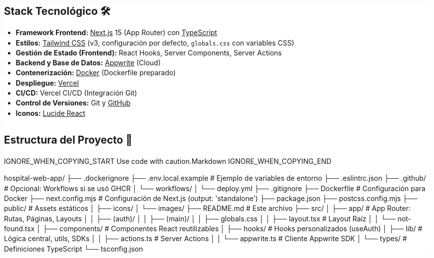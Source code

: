 ## Stack Tecnológico 🛠️

*   **Framework Frontend:** [Next.js](https://nextjs.org/) 15 (App Router) con [TypeScript](https://www.typescriptlang.org/)
*   **Estilos:** [Tailwind CSS](https://tailwindcss.com/) (v3, configuración por defecto, `globals.css` con variables CSS)
*   **Gestión de Estado (Frontend):** React Hooks, Server Components, Server Actions
*   **Backend y Base de Datos:** [Appwrite](https://appwrite.io/) (Cloud)
*   **Contenerización:** [Docker](https://www.docker.com/) (Dockerfile preparado)
*   **Despliegue:** [Vercel](https://vercel.com/)
*   **CI/CD:** Vercel CI/CD (Integración Git)
*   **Control de Versiones:** Git y [GitHub](https://github.com/)
*   **Iconos:** [Lucide React](https://lucide.dev/)

## Estructura del Proyecto 📂

    

IGNORE_WHEN_COPYING_START
Use code with caution.Markdown
IGNORE_WHEN_COPYING_END

hospital-web-app/
├── .dockerignore
├── .env.local.example # Ejemplo de variables de entorno
├── .eslintrc.json
├── .github/ # Opcional: Workflows si se usó GHCR
│ └── workflows/
│ └── deploy.yml
├── .gitignore
├── Dockerfile # Configuración para Docker
├── next.config.mjs # Configuración de Next.js (output: 'standalone')
├── package.json
├── postcss.config.mjs
├── public/ # Assets estáticos
│ ├── icons/
│ └── images/
├── README.md # Este archivo
├── src/
│ ├── app/ # App Router: Rutas, Páginas, Layouts
│ │ ├── (auth)/
│ │ ├── (main)/
│ │ ├── globals.css
│ │ ├── layout.tsx # Layout Raíz
│ │ └── not-found.tsx
│ ├── components/ # Componentes React reutilizables
│ ├── hooks/ # Hooks personalizados (useAuth)
│ ├── lib/ # Lógica central, utils, SDKs
│ │ ├── actions.ts # Server Actions
│ │ └── appwrite.ts # Cliente Appwrite SDK
│ └── types/ # Definiciones TypeScript
└── tsconfig.json
